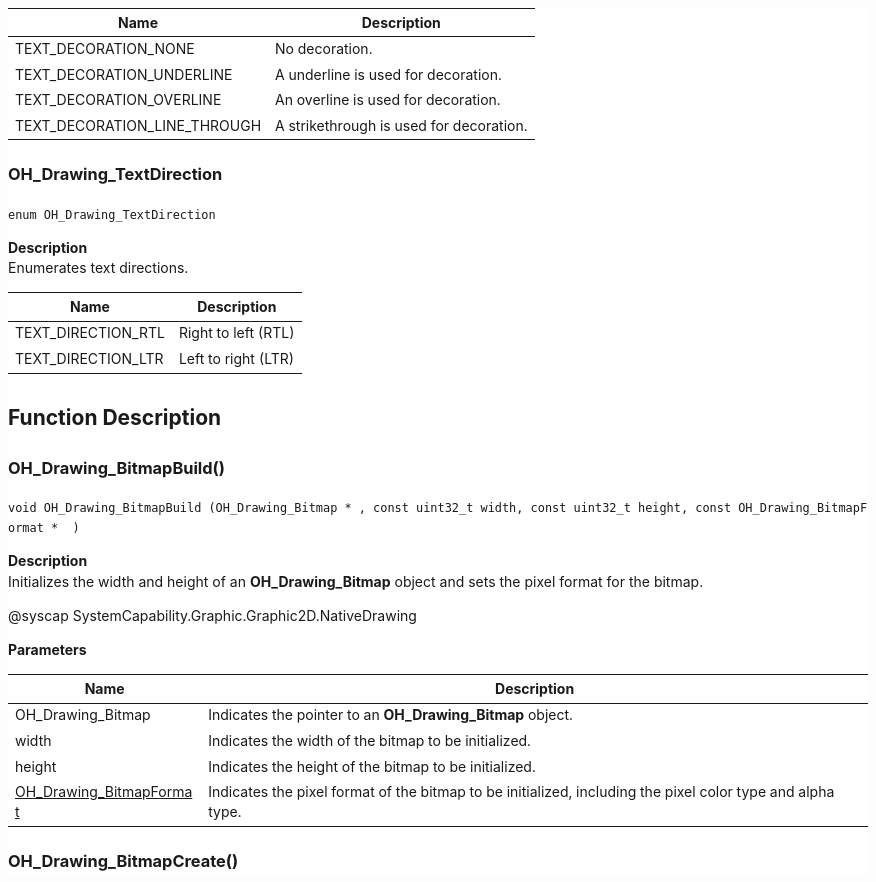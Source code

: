 | Name | Description | 
| -------- | -------- |
| TEXT_DECORATION_NONE  | No decoration. | 
| TEXT_DECORATION_UNDERLINE  | A underline is used for decoration. | 
| TEXT_DECORATION_OVERLINE  | An overline is used for decoration. | 
| TEXT_DECORATION_LINE_THROUGH  | A strikethrough is used for decoration. | 


### OH_Drawing_TextDirection

  
```
enum OH_Drawing_TextDirection
```
**Description**<br>
Enumerates text directions.

| Name | Description | 
| -------- | -------- |
| TEXT_DIRECTION_RTL  | Right to left (RTL) | 
| TEXT_DIRECTION_LTR  | Left to right (LTR) | 


## Function Description


### OH_Drawing_BitmapBuild()

  
```
void OH_Drawing_BitmapBuild (OH_Drawing_Bitmap * , const uint32_t width, const uint32_t height, const OH_Drawing_BitmapFormat *  )
```
**Description**<br>
Initializes the width and height of an **OH_Drawing_Bitmap** object and sets the pixel format for the bitmap.

\@syscap SystemCapability.Graphic.Graphic2D.NativeDrawing

 **Parameters**

| Name | Description | 
| -------- | -------- |
| OH_Drawing_Bitmap | Indicates the pointer to an **OH_Drawing_Bitmap** object.  | 
| width | Indicates the width of the bitmap to be initialized.  | 
| height | Indicates the height of the bitmap to be initialized.  | 
| [OH_Drawing_BitmapFormat](_o_h___drawing___bitmap_format.md) | Indicates the pixel format of the bitmap to be initialized, including the pixel color type and alpha type.  | 


### OH_Drawing_BitmapCreate()
